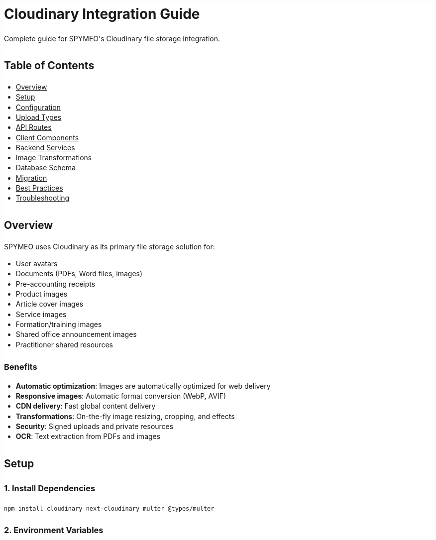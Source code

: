 # Cloudinary Integration Guide

Complete guide for SPYMEO's Cloudinary file storage integration.

## Table of Contents

- [Overview](#overview)
- [Setup](#setup)
- [Configuration](#configuration)
- [Upload Types](#upload-types)
- [API Routes](#api-routes)
- [Client Components](#client-components)
- [Backend Services](#backend-services)
- [Image Transformations](#image-transformations)
- [Database Schema](#database-schema)
- [Migration](#migration)
- [Best Practices](#best-practices)
- [Troubleshooting](#troubleshooting)

## Overview

SPYMEO uses Cloudinary as its primary file storage solution for:

- User avatars
- Documents (PDFs, Word files, images)
- Pre-accounting receipts
- Product images
- Article cover images
- Service images
- Formation/training images
- Shared office announcement images
- Practitioner shared resources

### Benefits

- **Automatic optimization**: Images are automatically optimized for web delivery
- **Responsive images**: Automatic format conversion (WebP, AVIF)
- **CDN delivery**: Fast global content delivery
- **Transformations**: On-the-fly image resizing, cropping, and effects
- **Security**: Signed uploads and private resources
- **OCR**: Text extraction from PDFs and images

## Setup

### 1. Install Dependencies

```bash
npm install cloudinary next-cloudinary multer @types/multer
```

### 2. Environment Variables
